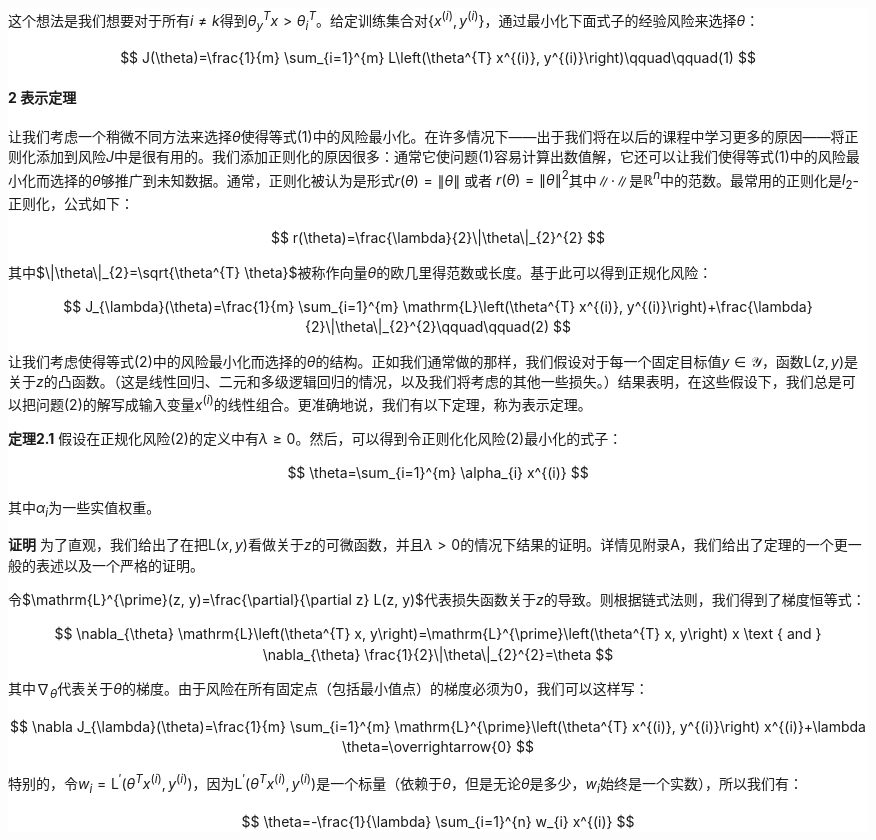 这个想法是我们想要对于所有$i \neq k$得到$\theta_{y}^{T} x>\theta_{i}^{T}$。给定训练集合对$\left\{x^{(i)}, y^{(i)}\right\}$，通过最小化下面式子的经验风险来选择$\theta$：

$$
J(\theta)=\frac{1}{m} \sum_{i=1}^{m} L\left(\theta^{T} x^{(i)}, y^{(i)}\right)\qquad\qquad(1)
$$

#### 2 表示定理

让我们考虑一个稍微不同方法来选择$\theta$使得等式$(1)$中的风险最小化。在许多情况下——出于我们将在以后的课程中学习更多的原因——将正则化添加到风险$J$中是很有用的。我们添加正则化的原因很多：通常它使问题$(1)$容易计算出数值解，它还可以让我们使得等式$(1)$中的风险最小化而选择的$\theta$够推广到未知数据。通常，正则化被认为是形式$r(\theta)=\|\theta\|$ 或者 $r(\theta)=\|\theta\|^{2}$其中$\|\cdot\|$是$\mathbb{R}^{n}$中的范数。最常用的正则化是$l_2$-正则化，公式如下：

$$
r(\theta)=\frac{\lambda}{2}\|\theta\|_{2}^{2}
$$

其中$\|\theta\|_{2}=\sqrt{\theta^{T} \theta}$被称作向量$\theta$的欧几里得范数或长度。基于此可以得到正规化风险：

$$
J_{\lambda}(\theta)=\frac{1}{m} \sum_{i=1}^{m} \mathrm{L}\left(\theta^{T} x^{(i)}, y^{(i)}\right)+\frac{\lambda}{2}\|\theta\|_{2}^{2}\qquad\qquad(2)
$$

让我们考虑使得等式$(2)$中的风险最小化而选择的$\theta$的结构。正如我们通常做的那样，我们假设对于每一个固定目标值$y \in \mathcal{Y}$，函数$\mathrm{L}(z, y)$是关于$z$的凸函数。（这是线性回归、二元和多级逻辑回归的情况，以及我们将考虑的其他一些损失。）结果表明，在这些假设下，我们总是可以把问题$(2)$的解写成输入变量$x^{(i)}$的线性组合。更准确地说，我们有以下定理，称为表示定理。

**定理2.1** 假设在正规化风险$(2)$的定义中有$\lambda\ge 0$。然后，可以得到令正则化化风险$(2)$最小化的式子：

$$
\theta=\sum_{i=1}^{m} \alpha_{i} x^{(i)}
$$

其中$\alpha_i$为一些实值权重。

**证明** 为了直观，我们给出了在把$\mathrm{L}(x,y)$看做关于$z$的可微函数，并且$\lambda>0$的情况下结果的证明。详情见附录A，我们给出了定理的一个更一般的表述以及一个严格的证明。

令$\mathrm{L}^{\prime}(z, y)=\frac{\partial}{\partial z} L(z, y)$代表损失函数关于$z$的导致。则根据链式法则，我们得到了梯度恒等式：

$$
\nabla_{\theta} \mathrm{L}\left(\theta^{T} x, y\right)=\mathrm{L}^{\prime}\left(\theta^{T} x, y\right) x \text { and } \nabla_{\theta} \frac{1}{2}\|\theta\|_{2}^{2}=\theta
$$

其中$\nabla_{\theta}$代表关于$\theta$的梯度。由于风险在所有固定点（包括最小值点）的梯度必须为$0$，我们可以这样写：

$$
\nabla J_{\lambda}(\theta)=\frac{1}{m} \sum_{i=1}^{m} \mathrm{L}^{\prime}\left(\theta^{T} x^{(i)}, y^{(i)}\right) x^{(i)}+\lambda \theta=\overrightarrow{0}
$$

特别的，令$w_{i}=\mathrm{L}^{\prime}\left(\theta^{T} x^{(i)}, y^{(i)}\right)$，因为$\mathrm{L}^{\prime}\left(\theta^{T} x^{(i)}, y^{(i)}\right)$是一个标量（依赖于$\theta$，但是无论$\theta$是多少，$w_i$始终是一个实数），所以我们有：

$$
\theta=-\frac{1}{\lambda} \sum_{i=1}^{n} w_{i} x^{(i)}
$$
